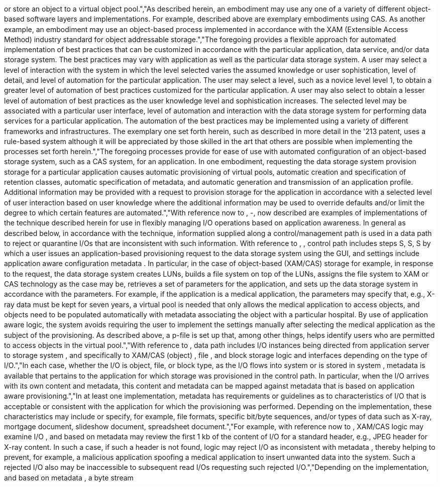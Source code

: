 or store an object to a virtual object pool.","As described herein, an embodiment may use any one of a variety of different object-based software layers and implementations. For example, described above are exemplary embodiments using CAS. As another example, an embodiment may use an object-based process implemented in accordance with the XAM (Extensible Access Method) industry standard for object addressable storage.","The foregoing provides a flexible approach for automated implementation of best practices that can be customized in accordance with the particular application, data service, and\/or data storage system. The best practices may vary with application as well as the particular data storage system. A user may select a level of interaction with the system in which the level selected varies the assumed knowledge or user sophistication, level of detail, and level of automation for the particular application. The user may select a level, such as a novice level level 1, to obtain a greater level of automation of best practices customized for the particular application. A user may also select to obtain a lesser level of automation of best practices as the user knowledge level and sophistication increases. The selected level may be associated with a particular user interface, level of automation and interaction with the data storage system for performing data services for a particular application. The automation of the best practices may be implemented using a variety of different frameworks and infrastructures. The exemplary one set forth herein, such as described in more detail in the '213 patent, uses a rule-based system although it will be appreciated by those skilled in the art that others are possible when implementing the processes set forth herein.","The foregoing processes provide for ease of use with automated configuration of an object-based storage system, such as a CAS system, for an application. In one embodiment, requesting the data storage system provision storage for a particular application causes automatic provisioning of virtual pools, automatic creation and specification of retention classes, automatic specification of metadata, and automatic generation and transmission of an application profile. Additional information may be provided with a request to provision storage for the application in accordance with a selected level of user interaction based on user knowledge where the additional information may be used to override defaults and\/or limit the degree to which certain features are automated.","With reference now to , -, now described are examples of implementations of the technique described herein for use in flexibly managing I\/O operations based on application awareness. In general as described below, in accordance with the technique, information supplied along a control\/management path is used in a data path to reject or quarantine I\/Os that are inconsistent with such information. With reference to , , control path includes steps S, S, S by which a user issues an application-based provisioning request to the data storage system using the GUI, and settings  include application aware configuration metadata . In particular, in the case of object-based (XAM\/CAS) storage for example, in response to the request, the data storage system creates LUNs, builds a file system on top of the LUNs, assigns the file system to XAM or CAS technology as the case may be, retrieves a set of parameters for the application, and sets up the data storage system in accordance with the parameters. For example, if the application is a medical application, the parameters may specify that, e.g., X-ray data must be kept for seven years, a virtual pool is needed that only allows the medical application to access objects, and objects need to be populated automatically with metadata associating the object with a particular hospital. By use of application aware logic, the system avoids requiring the user to implement the settings manually after selecting the medical application as the subject of the provisioning. As described above, a p-file is set up that, among other things, helps identify users who are permitted to access objects in the virtual pool.","With reference to , data path includes I\/O instances  being directed from application server  to storage system , and specifically to XAM\/CAS (object) , file , and block storage  logic and interfaces depending on the type of I\/O.","In each case, whether the I\/O is object, file, or block type, as the I\/O flows into system  or is stored in system , metadata  is available that pertains to the application for which storage was provisioned in the control path. In particular, when the I\/O arrives with its own content and metadata, this content and metadata can be mapped against metadata  that is based on application aware provisioning.","In at least one implementation, metadata  has requirements or guidelines as to characteristics of I\/O that is acceptable or consistent with the application for which the provisioning was performed. Depending on the implementation, these characteristics may include or specify, for example, file formats, specific bit\/byte sequences, and\/or types of data such as X-ray, mortgage document, slideshow document, spreadsheet document.","For example, with reference now to , XAM\/CAS logic  may examine I\/O , and based on metadata  may review the first 1 kb of the content of I\/O for a standard header, e.g., JPEG header for X-ray content. In such a case, if such a header is not found, logic  may reject I\/O as inconsistent with metadata , thereby helping to prevent, for example, a malicious application spoofing a medical application to insert unwanted data into the system. Such a rejected I\/O also may be inaccessible to subsequent read I\/Os requesting such rejected I\/O.","Depending on the implementation, and based on metadata , a byte stream
